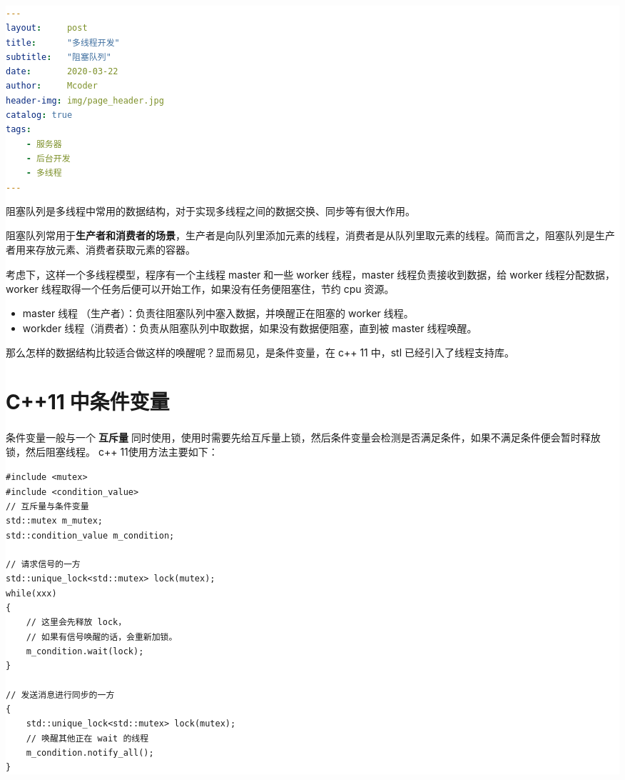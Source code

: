 ```yaml
---
layout:     post
title:      "多线程开发"
subtitle:   "阻塞队列"
date:       2020-03-22
author:     Mcoder
header-img: img/page_header.jpg
catalog: true
tags:
    - 服务器
    - 后台开发
    - 多线程
---
```


阻塞队列是多线程中常用的数据结构，对于实现多线程之间的数据交换、同步等有很大作用。

阻塞队列常用于**生产者和消费者的场景**，生产者是向队列里添加元素的线程，消费者是从队列里取元素的线程。简而言之，阻塞队列是生产者用来存放元素、消费者获取元素的容器。

考虑下，这样一个多线程模型，程序有一个主线程 master 和一些 worker 线程，master 线程负责接收到数据，给 worker 线程分配数据，worker 线程取得一个任务后便可以开始工作，如果没有任务便阻塞住，节约 cpu 资源。

- master 线程  （生产者）：负责往阻塞队列中塞入数据，并唤醒正在阻塞的 worker 线程。
- workder 线程（消费者）：负责从阻塞队列中取数据，如果没有数据便阻塞，直到被 master 线程唤醒。

那么怎样的数据结构比较适合做这样的唤醒呢？显而易见，是条件变量，在 c++ 11 中，stl 已经引入了线程支持库。

# C++11 中条件变量
条件变量一般与一个 **互斥量** 同时使用，使用时需要先给互斥量上锁，然后条件变量会检测是否满足条件，如果不满足条件便会暂时释放锁，然后阻塞线程。
 c++ 11使用方法主要如下：
```
#include <mutex>
#include <condition_value>
// 互斥量与条件变量
std::mutex m_mutex;
std::condition_value m_condition;

// 请求信号的一方
std::unique_lock<std::mutex> lock(mutex);
while(xxx)
{
    // 这里会先释放 lock，
    // 如果有信号唤醒的话，会重新加锁。
    m_condition.wait(lock);
}

// 发送消息进行同步的一方
{
    std::unique_lock<std::mutex> lock(mutex);
    // 唤醒其他正在 wait 的线程
    m_condition.notify_all();
}
```
